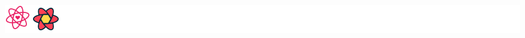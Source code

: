 <img src ="/src/assets/readmeIcons/react-icons.svg" alt="react icons" width="5%" title='react icons'/>
<img src ="/src/assets/readmeIcons/react-query.png" alt="react query" width="5%" title='react query'/>